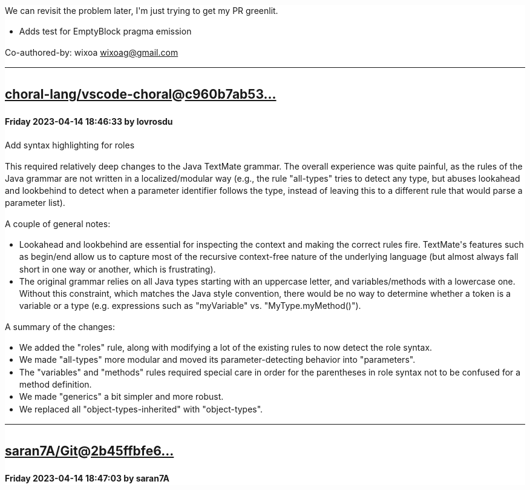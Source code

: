We can revisit the problem later, I'm just trying to get my PR greenlit.

* Adds test for EmptyBlock pragma emission

Co-authored-by: wixoa <wixoag@gmail.com>

---
## [choral-lang/vscode-choral](https://github.com/choral-lang/vscode-choral)@[c960b7ab53...](https://github.com/choral-lang/vscode-choral/commit/c960b7ab53129b16f8096a1f796ff29c08ce18b8)
#### Friday 2023-04-14 18:46:33 by lovrosdu

Add syntax highlighting for roles

This required relatively deep changes to the Java TextMate grammar. The overall
experience was quite painful, as the rules of the Java grammar are not written
in a localized/modular way (e.g., the rule "all-types" tries to detect any type, but
abuses lookahead and lookbehind to detect when a parameter identifier follows
the type, instead of leaving this to a different rule that would parse a
parameter list).

A couple of general notes:

- Lookahead and lookbehind are essential for inspecting the context and making
  the correct rules fire. TextMate's features such as begin/end allow us to
  capture most of the recursive context-free nature of the underlying language
  (but almost always fall short in one way or another, which is frustrating).
- The original grammar relies on all Java types starting with an uppercase
  letter, and variables/methods with a lowercase one. Without this constraint,
  which matches the Java style convention, there would be no way to determine
  whether a token is a variable or a type (e.g. expressions such as "myVariable"
  vs. "MyType.myMethod()").

A summary of the changes:

- We added the "roles" rule, along with modifying a lot of the existing rules
  to now detect the role syntax.
- We made "all-types" more modular and moved its parameter-detecting behavior
  into "parameters".
- The "variables" and "methods" rules required special care in order for the
  parentheses in role syntax not to be confused for a method definition.
- We made "generics" a bit simpler and more robust.
- We replaced all "object-types-inherited" with "object-types".

---
## [saran7A/Git](https://github.com/saran7A/Git)@[2b45ffbfe6...](https://github.com/saran7A/Git/commit/2b45ffbfe65ab8713a9ce116f8b8887c1deea18a)
#### Friday 2023-04-14 18:47:03 by saran7A

